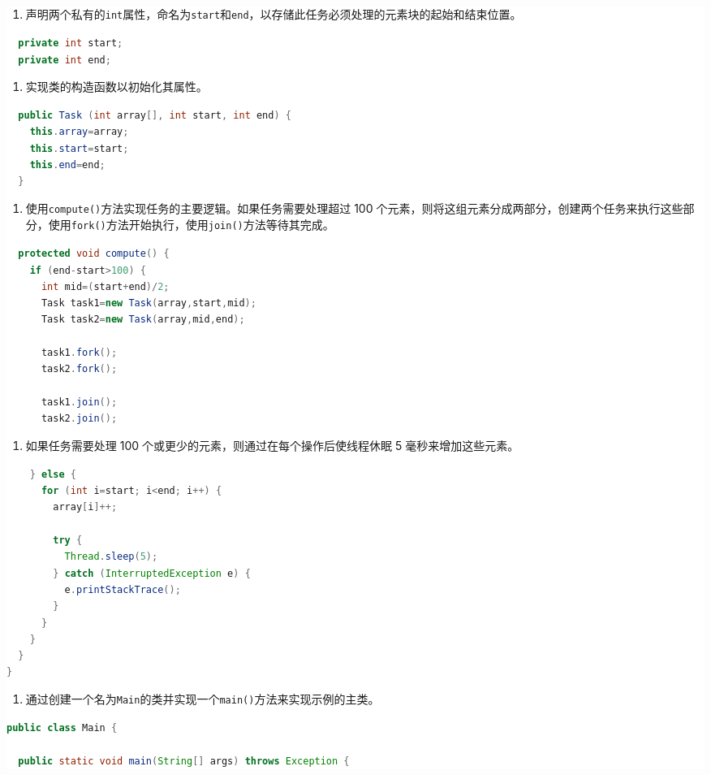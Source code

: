 1.  声明两个私有的`int`属性，命名为`start`和`end`，以存储此任务必须处理的元素块的起始和结束位置。

```java
  private int start;
  private int end;
```

1.  实现类的构造函数以初始化其属性。

```java
  public Task (int array[], int start, int end) {
    this.array=array;
    this.start=start;
    this.end=end;
  }
```

1.  使用`compute()`方法实现任务的主要逻辑。如果任务需要处理超过 100 个元素，则将这组元素分成两部分，创建两个任务来执行这些部分，使用`fork()`方法开始执行，使用`join()`方法等待其完成。

```java
  protected void compute() {
    if (end-start>100) {
      int mid=(start+end)/2;
      Task task1=new Task(array,start,mid);
      Task task2=new Task(array,mid,end);

      task1.fork();
      task2.fork();

      task1.join();
      task2.join();
```

1.  如果任务需要处理 100 个或更少的元素，则通过在每个操作后使线程休眠 5 毫秒来增加这些元素。

```java
    } else {
      for (int i=start; i<end; i++) {
        array[i]++;

        try {
          Thread.sleep(5);
        } catch (InterruptedException e) {
          e.printStackTrace();
        }
      }
    }
  }
}
```

1.  通过创建一个名为`Main`的类并实现一个`main()`方法来实现示例的主类。

```java
public class Main {

  public static void main(String[] args) throws Exception {
```
